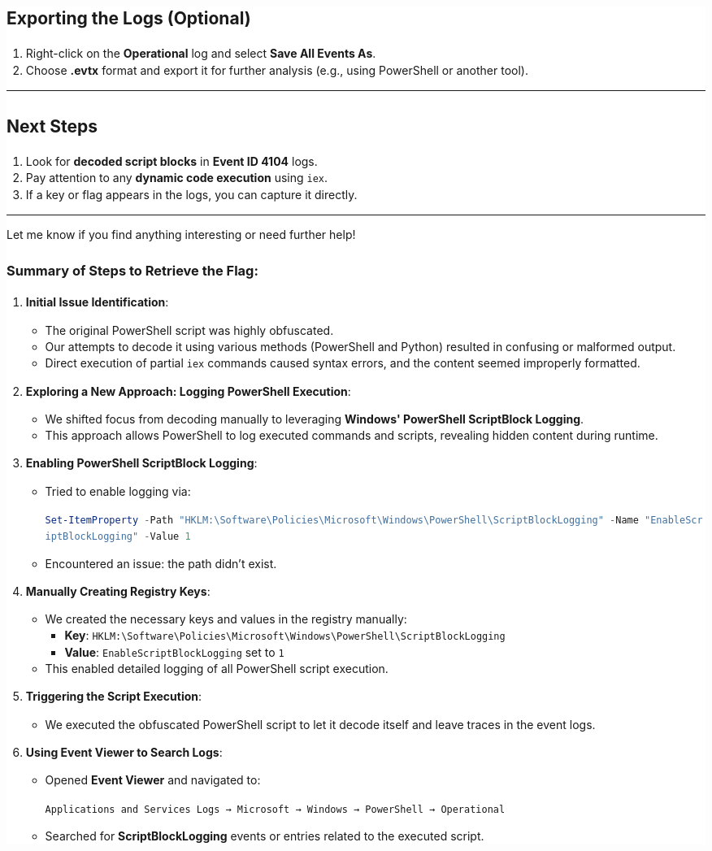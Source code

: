 ## **Exporting the Logs (Optional)**

1. Right-click on the **Operational** log and select **Save All Events As**.
2. Choose **.evtx** format and export it for further analysis (e.g., using PowerShell or another tool).

---

## **Next Steps**

1. Look for **decoded script blocks** in **Event ID 4104** logs.
2. Pay attention to any **dynamic code execution** using `iex`.
3. If a key or flag appears in the logs, you can capture it directly.

---

Let me know if you find anything interesting or need further help!
### **Summary of Steps to Retrieve the Flag**:

1. **Initial Issue Identification**:
   - The original PowerShell script was highly obfuscated.
   - Our attempts to decode it using various methods (PowerShell and Python) resulted in confusing or malformed output.
   - Direct execution of partial `iex` commands caused syntax errors, and the content seemed improperly formatted.

2. **Exploring a New Approach: Logging PowerShell Execution**:
   - We shifted focus from decoding manually to leveraging **Windows' PowerShell ScriptBlock Logging**.
   - This approach allows PowerShell to log executed commands and scripts, revealing hidden content during runtime.

3. **Enabling PowerShell ScriptBlock Logging**:
   - Tried to enable logging via:
     ```powershell
     Set-ItemProperty -Path "HKLM:\Software\Policies\Microsoft\Windows\PowerShell\ScriptBlockLogging" -Name "EnableScriptBlockLogging" -Value 1
     ```
   - Encountered an issue: the path didn’t exist. 

4. **Manually Creating Registry Keys**:
   - We created the necessary keys and values in the registry manually:
     - **Key**: `HKLM:\Software\Policies\Microsoft\Windows\PowerShell\ScriptBlockLogging`
     - **Value**: `EnableScriptBlockLogging` set to `1`
   - This enabled detailed logging of all PowerShell script execution.

5. **Triggering the Script Execution**:
   - We executed the obfuscated PowerShell script to let it decode itself and leave traces in the event logs.

6. **Using Event Viewer to Search Logs**:
   - Opened **Event Viewer** and navigated to:
     ```
     Applications and Services Logs → Microsoft → Windows → PowerShell → Operational
     ```
   - Searched for **ScriptBlockLogging** events or entries related to the executed script.
